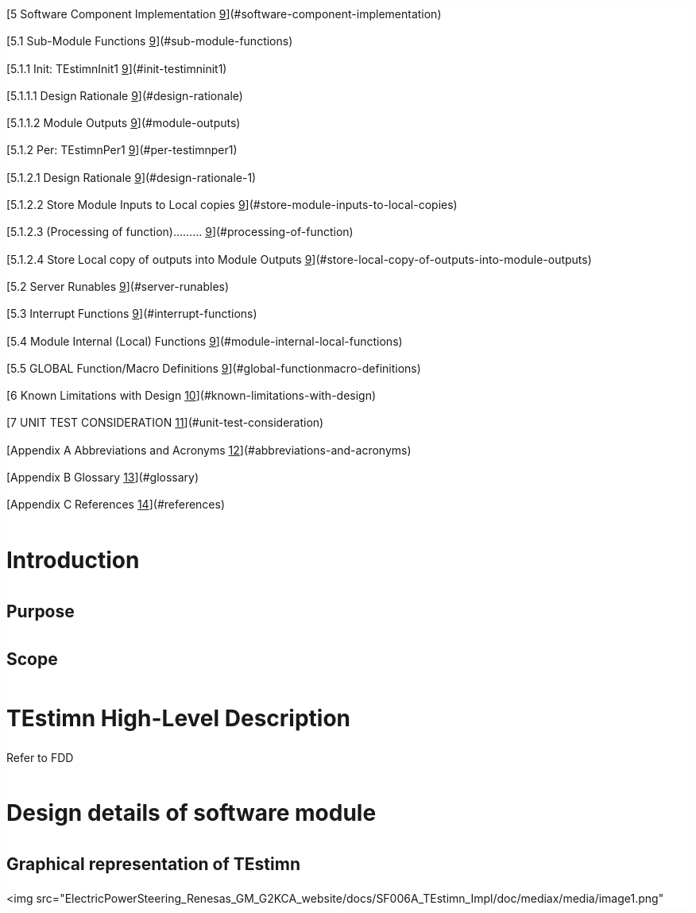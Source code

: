 [5 Software Component Implementation
[9](#software-component-implementation)](#software-component-implementation)

[5.1 Sub-Module Functions
[9](#sub-module-functions)](#sub-module-functions)

[5.1.1 Init: TEstimnInit1 [9](#init-testimninit1)](#init-testimninit1)

[5.1.1.1 Design Rationale [9](#design-rationale)](#design-rationale)

[5.1.1.2 Module Outputs [9](#module-outputs)](#module-outputs)

[5.1.2 Per: TEstimnPer1 [9](#per-testimnper1)](#per-testimnper1)

[5.1.2.1 Design Rationale [9](#design-rationale-1)](#design-rationale-1)

[5.1.2.2 Store Module Inputs to Local copies
[9](#store-module-inputs-to-local-copies)](#store-module-inputs-to-local-copies)

[5.1.2.3 (Processing of function)………
[9](#processing-of-function)](#processing-of-function)

[5.1.2.4 Store Local copy of outputs into Module Outputs
[9](#store-local-copy-of-outputs-into-module-outputs)](#store-local-copy-of-outputs-into-module-outputs)

[5.2 Server Runables [9](#server-runables)](#server-runables)

[5.3 Interrupt Functions
[9](#interrupt-functions)](#interrupt-functions)

[5.4 Module Internal (Local) Functions
[9](#module-internal-local-functions)](#module-internal-local-functions)

[5.5 GLOBAL Function/Macro Definitions
[9](#global-functionmacro-definitions)](#global-functionmacro-definitions)

[6 Known Limitations with Design
[10](#known-limitations-with-design)](#known-limitations-with-design)

[7 UNIT TEST CONSIDERATION
[11](#unit-test-consideration)](#unit-test-consideration)

[Appendix A Abbreviations and Acronyms
[12](#abbreviations-and-acronyms)](#abbreviations-and-acronyms)

[Appendix B Glossary [13](#glossary)](#glossary)

[Appendix C References [14](#references)](#references)

# Introduction

## Purpose

## Scope

# TEstimn High-Level Description

Refer to FDD

# Design details of software module

## Graphical representation of TEstimn

<img
src="ElectricPowerSteering_Renesas_GM_G2KCA_website/docs/SF006A_TEstimn_Impl/doc/mediax/media/image1.png"